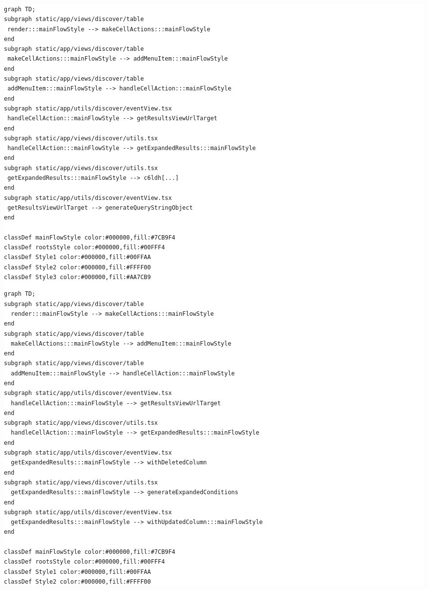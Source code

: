 
</SwmSnippet>

```mermaid
graph TD;
subgraph static/app/views/discover/table
 render:::mainFlowStyle --> makeCellActions:::mainFlowStyle
end
subgraph static/app/views/discover/table
 makeCellActions:::mainFlowStyle --> addMenuItem:::mainFlowStyle
end
subgraph static/app/views/discover/table
 addMenuItem:::mainFlowStyle --> handleCellAction:::mainFlowStyle
end
subgraph static/app/utils/discover/eventView.tsx
 handleCellAction:::mainFlowStyle --> getResultsViewUrlTarget
end
subgraph static/app/views/discover/utils.tsx
 handleCellAction:::mainFlowStyle --> getExpandedResults:::mainFlowStyle
end
subgraph static/app/views/discover/utils.tsx
 getExpandedResults:::mainFlowStyle --> c6ldh[...]
end
subgraph static/app/utils/discover/eventView.tsx
 getResultsViewUrlTarget --> generateQueryStringObject
end

classDef mainFlowStyle color:#000000,fill:#7CB9F4
classDef rootsStyle color:#000000,fill:#00FFF4
classDef Style1 color:#000000,fill:#00FFAA
classDef Style2 color:#000000,fill:#FFFF00
classDef Style3 color:#000000,fill:#AA7CB9
```

```mermaid
graph TD;
subgraph static/app/views/discover/table
  render:::mainFlowStyle --> makeCellActions:::mainFlowStyle
end
subgraph static/app/views/discover/table
  makeCellActions:::mainFlowStyle --> addMenuItem:::mainFlowStyle
end
subgraph static/app/views/discover/table
  addMenuItem:::mainFlowStyle --> handleCellAction:::mainFlowStyle
end
subgraph static/app/utils/discover/eventView.tsx
  handleCellAction:::mainFlowStyle --> getResultsViewUrlTarget
end
subgraph static/app/views/discover/utils.tsx
  handleCellAction:::mainFlowStyle --> getExpandedResults:::mainFlowStyle
end
subgraph static/app/utils/discover/eventView.tsx
  getExpandedResults:::mainFlowStyle --> withDeletedColumn
end
subgraph static/app/views/discover/utils.tsx
  getExpandedResults:::mainFlowStyle --> generateExpandedConditions
end
subgraph static/app/utils/discover/eventView.tsx
  getExpandedResults:::mainFlowStyle --> withUpdatedColumn:::mainFlowStyle
end

classDef mainFlowStyle color:#000000,fill:#7CB9F4
classDef rootsStyle color:#000000,fill:#00FFF4
classDef Style1 color:#000000,fill:#00FFAA
classDef Style2 color:#000000,fill:#FFFF00
```